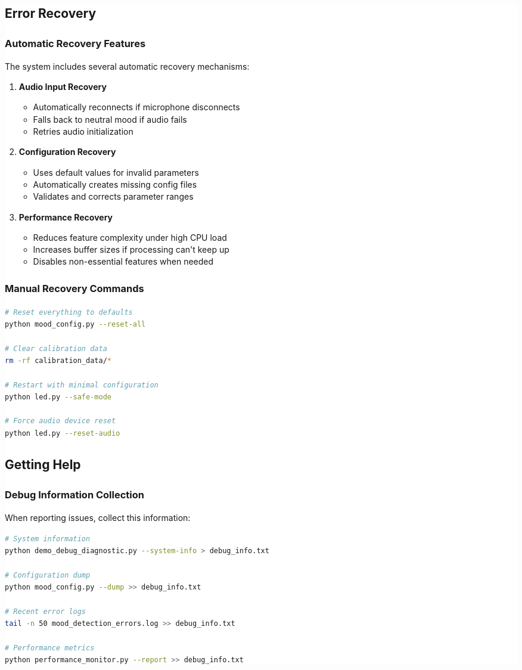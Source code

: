 ## Error Recovery

### Automatic Recovery Features

The system includes several automatic recovery mechanisms:

1. **Audio Input Recovery**
   - Automatically reconnects if microphone disconnects
   - Falls back to neutral mood if audio fails
   - Retries audio initialization

2. **Configuration Recovery**
   - Uses default values for invalid parameters
   - Automatically creates missing config files
   - Validates and corrects parameter ranges

3. **Performance Recovery**
   - Reduces feature complexity under high CPU load
   - Increases buffer sizes if processing can't keep up
   - Disables non-essential features when needed

### Manual Recovery Commands

```bash
# Reset everything to defaults
python mood_config.py --reset-all

# Clear calibration data
rm -rf calibration_data/*

# Restart with minimal configuration
python led.py --safe-mode

# Force audio device reset
python led.py --reset-audio
```

## Getting Help

### Debug Information Collection

When reporting issues, collect this information:

```bash
# System information
python demo_debug_diagnostic.py --system-info > debug_info.txt

# Configuration dump
python mood_config.py --dump >> debug_info.txt

# Recent error logs
tail -n 50 mood_detection_errors.log >> debug_info.txt

# Performance metrics
python performance_monitor.py --report >> debug_info.txt
```
